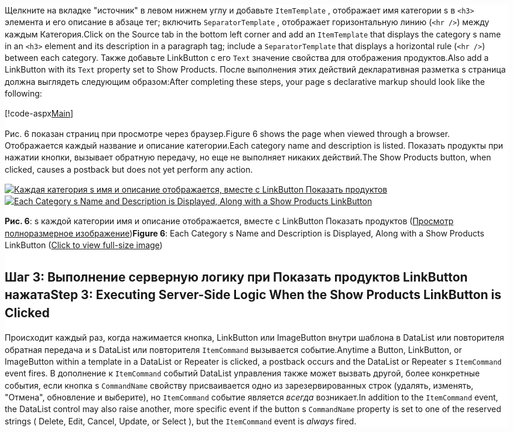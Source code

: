 <span data-ttu-id="806bc-144">Щелкните на вкладке "источник" в левом нижнем углу и добавьте `ItemTemplate` , отображает имя категории s в `<h3>` элемента и его описание в абзаце тег; включить `SeparatorTemplate` , отображает горизонтальную линию (`<hr />`) между каждым Категория.</span><span class="sxs-lookup"><span data-stu-id="806bc-144">Click on the Source tab in the bottom left corner and add an `ItemTemplate` that displays the category s name in an `<h3>` element and its description in a paragraph tag; include a `SeparatorTemplate` that displays a horizontal rule (`<hr />`) between each category.</span></span> <span data-ttu-id="806bc-145">Также добавьте LinkButton с его `Text` значение свойства для отображения продуктов.</span><span class="sxs-lookup"><span data-stu-id="806bc-145">Also add a LinkButton with its `Text` property set to Show Products.</span></span> <span data-ttu-id="806bc-146">После выполнения этих действий декларативная разметка s страница должна выглядеть следующим образом:</span><span class="sxs-lookup"><span data-stu-id="806bc-146">After completing these steps, your page s declarative markup should look like the following:</span></span>


[!code-aspx[Main](custom-buttons-in-the-datalist-and-repeater-vb/samples/sample2.aspx)]

<span data-ttu-id="806bc-147">Рис. 6 показан страниц при просмотре через браузер.</span><span class="sxs-lookup"><span data-stu-id="806bc-147">Figure 6 shows the page when viewed through a browser.</span></span> <span data-ttu-id="806bc-148">Отображается каждый название и описание категории.</span><span class="sxs-lookup"><span data-stu-id="806bc-148">Each category name and description is listed.</span></span> <span data-ttu-id="806bc-149">Показать продукты при нажатии кнопки, вызывает обратную передачу, но еще не выполняет никаких действий.</span><span class="sxs-lookup"><span data-stu-id="806bc-149">The Show Products button, when clicked, causes a postback but does not yet perform any action.</span></span>


<span data-ttu-id="806bc-150">[![Каждая категория s имя и описание отображается, вместе с LinkButton Показать продуктов](custom-buttons-in-the-datalist-and-repeater-vb/_static/image13.png)](custom-buttons-in-the-datalist-and-repeater-vb/_static/image12.png)</span><span class="sxs-lookup"><span data-stu-id="806bc-150">[![Each Category s Name and Description is Displayed, Along with a Show Products LinkButton](custom-buttons-in-the-datalist-and-repeater-vb/_static/image13.png)](custom-buttons-in-the-datalist-and-repeater-vb/_static/image12.png)</span></span>

<span data-ttu-id="806bc-151">**Рис. 6**: s каждой категории имя и описание отображается, вместе с LinkButton Показать продуктов ([Просмотр полноразмерное изображение](custom-buttons-in-the-datalist-and-repeater-vb/_static/image14.png))</span><span class="sxs-lookup"><span data-stu-id="806bc-151">**Figure 6**: Each Category s Name and Description is Displayed, Along with a Show Products LinkButton ([Click to view full-size image](custom-buttons-in-the-datalist-and-repeater-vb/_static/image14.png))</span></span>


## <a name="step-3-executing-server-side-logic-when-the-show-products-linkbutton-is-clicked"></a><span data-ttu-id="806bc-152">Шаг 3: Выполнение серверную логику при Показать продуктов LinkButton нажата</span><span class="sxs-lookup"><span data-stu-id="806bc-152">Step 3: Executing Server-Side Logic When the Show Products LinkButton is Clicked</span></span>

<span data-ttu-id="806bc-153">Происходит каждый раз, когда нажимается кнопка, LinkButton или ImageButton внутри шаблона в DataList или повторителя обратная передача и s DataList или повторителя `ItemCommand` вызывается событие.</span><span class="sxs-lookup"><span data-stu-id="806bc-153">Anytime a Button, LinkButton, or ImageButton within a template in a DataList or Repeater is clicked, a postback occurs and the DataList or Repeater s `ItemCommand` event fires.</span></span> <span data-ttu-id="806bc-154">В дополнение к `ItemCommand` событий DataList управления также может вызвать другой, более конкретные события, если кнопка s `CommandName` свойству присваивается одно из зарезервированных строк (удалять, изменять, "Отмена", обновление и выберите), но `ItemCommand` событие является *всегда* возникает.</span><span class="sxs-lookup"><span data-stu-id="806bc-154">In addition to the `ItemCommand` event, the DataList control may also raise another, more specific event if the button s `CommandName` property is set to one of the reserved strings ( Delete, Edit, Cancel, Update, or Select ), but the `ItemCommand` event is *always* fired.</span></span>
